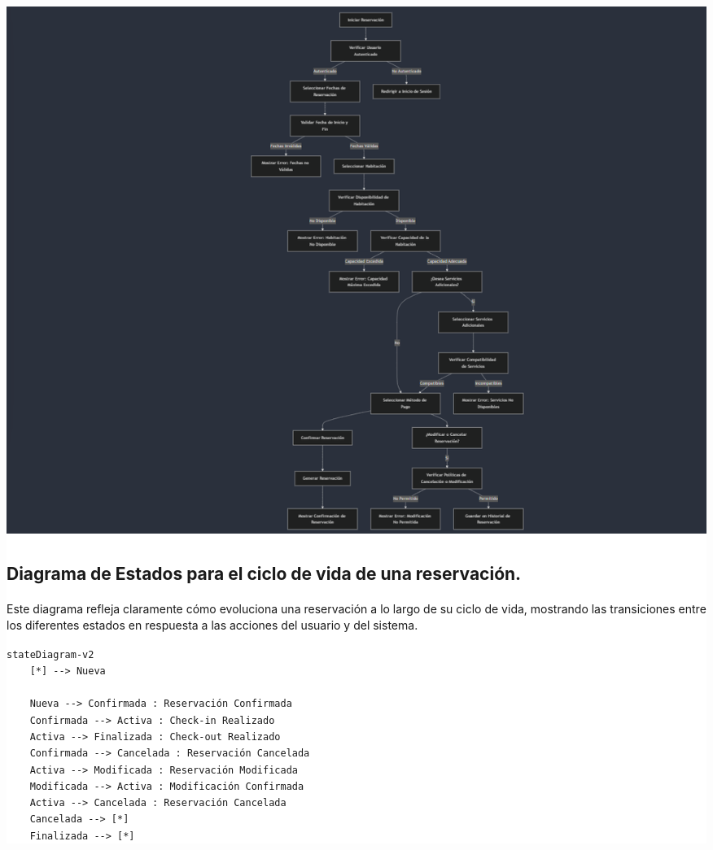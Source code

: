 ![flujo](image-1.png)

## Diagrama de Estados para el ciclo de vida de una reservación.
Este diagrama refleja claramente cómo evoluciona una reservación a lo largo de su ciclo de vida, mostrando las transiciones entre los diferentes estados en respuesta a las acciones del usuario y del sistema.
```
stateDiagram-v2
    [*] --> Nueva
    
    Nueva --> Confirmada : Reservación Confirmada
    Confirmada --> Activa : Check-in Realizado
    Activa --> Finalizada : Check-out Realizado
    Confirmada --> Cancelada : Reservación Cancelada
    Activa --> Modificada : Reservación Modificada
    Modificada --> Activa : Modificación Confirmada
    Activa --> Cancelada : Reservación Cancelada
    Cancelada --> [*]
    Finalizada --> [*]
```
